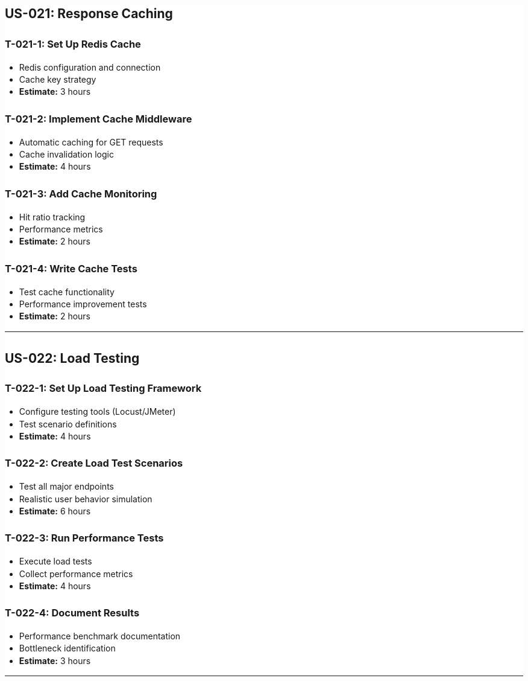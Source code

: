 ## US-021: Response Caching

### T-021-1: Set Up Redis Cache
- Redis configuration and connection
- Cache key strategy
- **Estimate:** 3 hours

### T-021-2: Implement Cache Middleware
- Automatic caching for GET requests
- Cache invalidation logic
- **Estimate:** 4 hours

### T-021-3: Add Cache Monitoring
- Hit ratio tracking
- Performance metrics
- **Estimate:** 2 hours

### T-021-4: Write Cache Tests
- Test cache functionality
- Performance improvement tests
- **Estimate:** 2 hours

---

## US-022: Load Testing

### T-022-1: Set Up Load Testing Framework
- Configure testing tools (Locust/JMeter)
- Test scenario definitions
- **Estimate:** 4 hours

### T-022-2: Create Load Test Scenarios
- Test all major endpoints
- Realistic user behavior simulation
- **Estimate:** 6 hours

### T-022-3: Run Performance Tests
- Execute load tests
- Collect performance metrics
- **Estimate:** 4 hours

### T-022-4: Document Results
- Performance benchmark documentation
- Bottleneck identification
- **Estimate:** 3 hours

---
